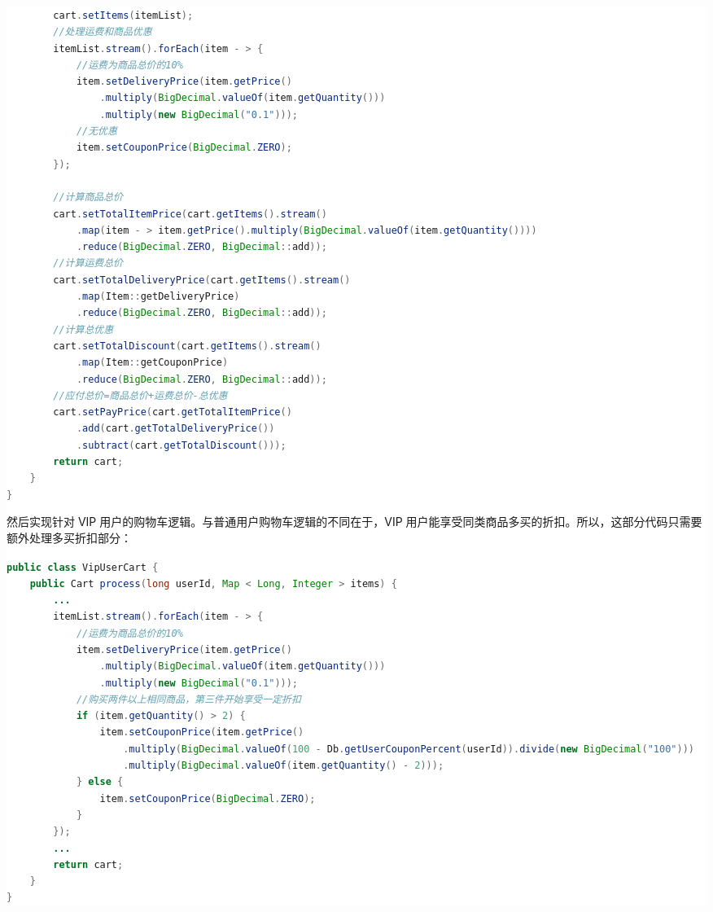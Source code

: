 ```java
        cart.setItems(itemList);
        //处理运费和商品优惠
        itemList.stream().forEach(item - > {
            //运费为商品总价的10%
            item.setDeliveryPrice(item.getPrice()
            	.multiply(BigDecimal.valueOf(item.getQuantity()))
            	.multiply(new BigDecimal("0.1")));
            //无优惠
            item.setCouponPrice(BigDecimal.ZERO);
        });

        //计算商品总价
        cart.setTotalItemPrice(cart.getItems().stream()
        	.map(item - > item.getPrice().multiply(BigDecimal.valueOf(item.getQuantity())))
        	.reduce(BigDecimal.ZERO, BigDecimal::add));
        //计算运费总价
        cart.setTotalDeliveryPrice(cart.getItems().stream()
        	.map(Item::getDeliveryPrice)
        	.reduce(BigDecimal.ZERO, BigDecimal::add));
        //计算总优惠
        cart.setTotalDiscount(cart.getItems().stream()
        	.map(Item::getCouponPrice)
        	.reduce(BigDecimal.ZERO, BigDecimal::add));
        //应付总价=商品总价+运费总价-总优惠
        cart.setPayPrice(cart.getTotalItemPrice()
        	.add(cart.getTotalDeliveryPrice())
        	.subtract(cart.getTotalDiscount()));
        return cart;
    }
}
```

然后实现针对 VIP 用户的购物车逻辑。与普通用户购物车逻辑的不同在于，VIP 用户能享受同类商品多买的折扣。所以，这部分代码只需要额外处理多买折扣部分：

```java
public class VipUserCart {
    public Cart process(long userId, Map < Long, Integer > items) {
        ...
        itemList.stream().forEach(item - > {
            //运费为商品总价的10%
            item.setDeliveryPrice(item.getPrice()
            	.multiply(BigDecimal.valueOf(item.getQuantity()))
            	.multiply(new BigDecimal("0.1")));
            //购买两件以上相同商品，第三件开始享受一定折扣
            if (item.getQuantity() > 2) {
                item.setCouponPrice(item.getPrice()
                    .multiply(BigDecimal.valueOf(100 - Db.getUserCouponPercent(userId)).divide(new BigDecimal("100")))
                    .multiply(BigDecimal.valueOf(item.getQuantity() - 2)));
            } else {
                item.setCouponPrice(BigDecimal.ZERO);
            }
        });
        ...
        return cart;
    }
}
```
